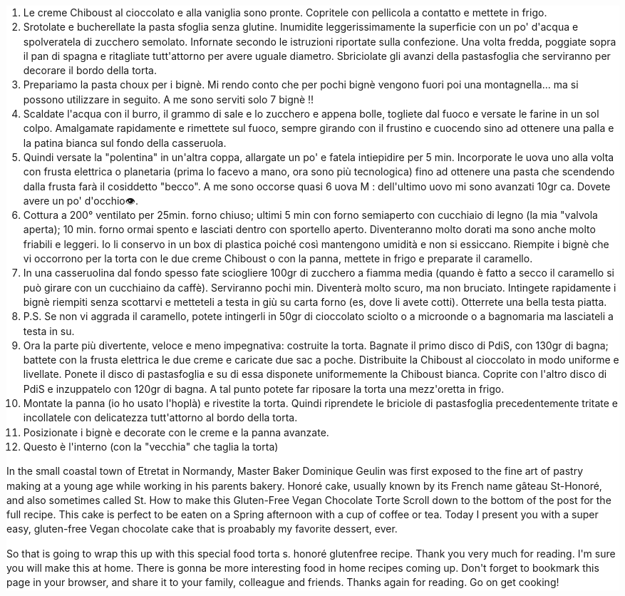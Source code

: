 1. Le creme Chiboust al cioccolato e alla vaniglia sono pronte. Copritele con pellicola a contatto e mettete in frigo.
1. Srotolate e bucherellate la pasta sfoglia senza glutine. Inumidite leggerissimamente la superficie con un po&#39; d&#39;acqua e spolveratela di zucchero semolato. Infornate secondo le istruzioni riportate sulla confezione. Una volta fredda, poggiate sopra il pan di spagna e ritagliate tutt&#39;attorno per avere uguale diametro. Sbriciolate gli avanzi della pastasfoglia che serviranno per decorare il bordo della torta.
1. Prepariamo la pasta choux per i bignè. Mi rendo conto che per pochi bignè vengono fuori poi una montagnella... ma si possono utilizzare in seguito. A me sono serviti solo 7 bignè !!
1. Scaldate l&#39;acqua con il burro, il grammo di sale e lo zucchero e appena bolle, togliete dal fuoco e versate le farine in un sol colpo. Amalgamate rapidamente e rimettete sul fuoco, sempre girando con il frustino e cuocendo sino ad ottenere una palla e la patina bianca sul fondo della casseruola.
1. Quindi versate la &#34;polentina&#34; in un&#39;altra coppa, allargate un po&#39; e fatela intiepidire per 5 min. Incorporate le uova uno alla volta con frusta elettrica o planetaria (prima lo facevo a mano, ora sono più tecnologica) fino ad ottenere una pasta che scendendo dalla frusta farà il cosiddetto &#34;becco&#34;. A me sono occorse quasi 6 uova M : dell&#39;ultimo uovo mi sono avanzati 10gr ca. Dovete avere un po&#39; d&#39;occhio👁.
1. Cottura a 200° ventilato per 25min. forno chiuso; ultimi 5 min con forno semiaperto con cucchiaio di legno (la mia &#34;valvola aperta); 10 min. forno ormai spento e lasciati dentro con sportello aperto. Diventeranno molto dorati ma sono anche molto friabili e leggeri. Io li conservo in un box di plastica poiché così mantengono umidità e non si essiccano. Riempite i bignè che vi occorrono per la torta con le due creme Chiboust o con la panna, mettete in frigo e preparate il caramello.
1. In una casseruolina dal fondo spesso fate sciogliere 100gr di zucchero a fiamma media (quando è fatto a secco il caramello si può girare con un cucchiaino da caffè). Serviranno pochi min. Diventerà molto scuro, ma non bruciato. Intingete rapidamente i bignè riempiti senza scottarvi e metteteli a testa in giù su carta forno (es, dove li avete cotti). Otterrete una bella testa piatta.
1. P.S. Se non vi aggrada il caramello, potete intingerli in 50gr di cioccolato sciolto o a microonde o a bagnomaria ma lasciateli a testa in su.
1. Ora la parte più divertente, veloce e meno impegnativa: costruite la torta. Bagnate il primo disco di PdiS, con 130gr di bagna; battete con la frusta elettrica le due creme e caricate due sac a poche. Distribuite la Chiboust al cioccolato in modo uniforme e livellate. Ponete il disco di pastasfoglia e su di essa disponete uniformemente la Chiboust bianca. Coprite con l&#39;altro disco di PdiS e inzuppatelo con 120gr di bagna. A tal punto potete far riposare la torta una mezz&#39;oretta in frigo.
1. Montate la panna (io ho usato l&#39;hoplà) e rivestite la torta. Quindi riprendete le briciole di pastasfoglia precedentemente tritate e incollatele con delicatezza tutt&#39;attorno al bordo della torta.
1. Posizionate i bignè e decorate con le creme e la panna avanzate.
1. Questo è l&#39;interno (con la &#34;vecchia&#34; che taglia la torta)


In the small coastal town of Etretat in Normandy, Master Baker Dominique Geulin was first exposed to the fine art of pastry making at a young age while working in his parents bakery. Honoré cake, usually known by its French name gâteau St-Honoré, and also sometimes called St. How to make this Gluten-Free Vegan Chocolate Torte Scroll down to the bottom of the post for the full recipe. This cake is perfect to be eaten on a Spring afternoon with a cup of coffee or tea. Today I present you with a super easy, gluten-free Vegan chocolate cake that is proabably my favorite dessert, ever. 

So that is going to wrap this up with this special food torta s. honoré glutenfree recipe. Thank you very much for reading. I'm sure you will make this at home. There is gonna be more interesting food in home recipes coming up. Don't forget to bookmark this page in your browser, and share it to your family, colleague and friends. Thanks again for reading. Go on get cooking!
